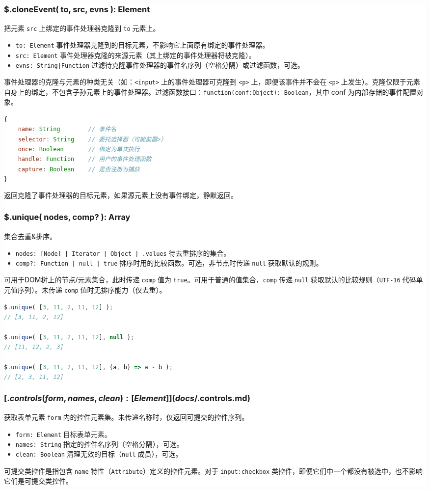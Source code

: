 ### $.cloneEvent( to, src, evns ): Element

把元素 `src` 上绑定的事件处理器克隆到 `to` 元素上。

- `to: Element` 事件处理器克隆到的目标元素，不影响它上面原有绑定的事件处理器。
- `src: Element` 事件处理器克隆的来源元素（其上绑定的事件处理器将被克隆）。
- `evns: String|Function` 过滤待克隆事件处理器的事件名序列（空格分隔）或过滤函数，可选。

事件处理器的克隆与元素的种类无关（如：`<input>` 上的事件处理器可克隆到 `<p>` 上，即便该事件并不会在 `<p>` 上发生）。克隆仅限于元素自身上的绑定，不包含子孙元素上的事件处理器。过滤函数接口：`function(conf:Object): Boolean`，其中 conf 为内部存储的事件配置对象。

```js
{
    name: String        // 事件名
    selector: String    // 委托选择器（可能前置>）
    once: Boolean       // 绑定为单次执行
    handle: Function    // 用户的事件处理函数
    capture: Boolean    // 是否注册为捕获
}
```

返回克隆了事件处理器的目标元素，如果源元素上没有事件绑定，静默返回。


### $.unique( nodes, comp? ): Array

集合去重&排序。

- `nodes: [Node] | Iterator | Object | .values` 待去重排序的集合。
- `comp?: Function | null | true` 排序时用的比较函数。可选，非节点时传递 `null` 获取默认的规则。

可用于DOM树上的节点/元素集合，此时传递 `comp` 值为 `true`。可用于普通的值集合，`comp` 传递 `null` 获取默认的比较规则（`UTF-16` 代码单元值序列）。未传递 `comp` 值时无排序能力（仅去重）。

```js
$.unique( [3, 11, 2, 11, 12] );
// [3, 11, 2, 12]

$.unique( [3, 11, 2, 11, 12], null );
// [11, 12, 2, 3]

$.unique( [3, 11, 2, 11, 12], (a, b) => a - b );
// [2, 3, 11, 12]
```


### [$.controls( form, names, clean ): [Element]](docs/$.controls.md)

获取表单元素 `form` 内的控件元素集。未传递名称时，仅返回可提交的控件序列。

- `form: Element` 目标表单元素。
- `names: String` 指定的控件名序列（空格分隔），可选。
- `clean: Boolean` 清理无效的目标（`null` 成员），可选。

可提交类控件是指包含 `name` 特性（`Attribute`）定义的控件元素。对于 `input:checkbox` 类控件，即便它们中一个都没有被选中，也不影响它们是可提交类控件。

